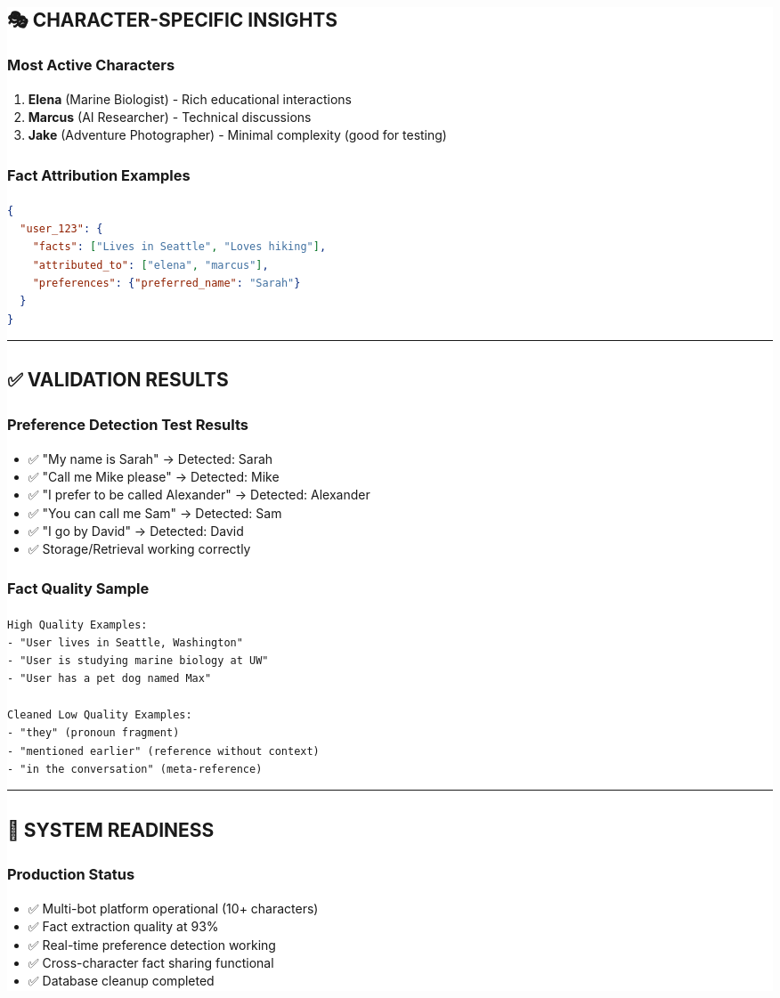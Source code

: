 
## 🎭 CHARACTER-SPECIFIC INSIGHTS

### **Most Active Characters**
1. **Elena** (Marine Biologist) - Rich educational interactions
2. **Marcus** (AI Researcher) - Technical discussions
3. **Jake** (Adventure Photographer) - Minimal complexity (good for testing)

### **Fact Attribution Examples**
```json
{
  "user_123": {
    "facts": ["Lives in Seattle", "Loves hiking"],
    "attributed_to": ["elena", "marcus"],
    "preferences": {"preferred_name": "Sarah"}
  }
}
```

---

## ✅ VALIDATION RESULTS

### **Preference Detection Test Results**
- ✅ "My name is Sarah" → Detected: Sarah
- ✅ "Call me Mike please" → Detected: Mike  
- ✅ "I prefer to be called Alexander" → Detected: Alexander
- ✅ "You can call me Sam" → Detected: Sam
- ✅ "I go by David" → Detected: David
- ✅ Storage/Retrieval working correctly

### **Fact Quality Sample**
```
High Quality Examples:
- "User lives in Seattle, Washington"
- "User is studying marine biology at UW"
- "User has a pet dog named Max"

Cleaned Low Quality Examples:
- "they" (pronoun fragment)
- "mentioned earlier" (reference without context)
- "in the conversation" (meta-reference)
```

---

## 🚀 SYSTEM READINESS

### **Production Status**
- ✅ Multi-bot platform operational (10+ characters)
- ✅ Fact extraction quality at 93%
- ✅ Real-time preference detection working
- ✅ Cross-character fact sharing functional
- ✅ Database cleanup completed
